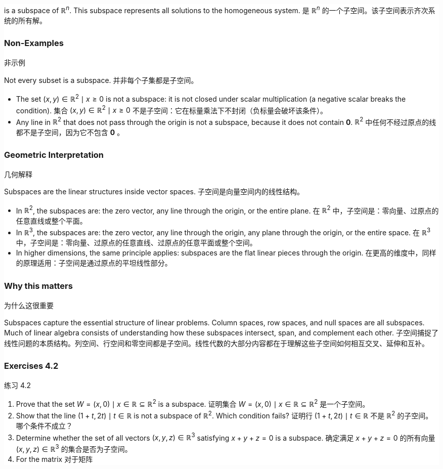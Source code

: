 is a subspace of $\mathbb{R}^n$. This subspace represents all solutions to the homogeneous system.
是 $\mathbb{R}^n$ 的一个子空间。该子空间表示齐次系统的所有解。

### Non-Examples
非示例

Not every subset is a subspace.
并非每个子集都是子空间。

*   The set ${ (x,y) \in \mathbb{R}^2 \mid x \geq 0 }$ is not a subspace: it is not closed under scalar multiplication (a negative scalar breaks the condition).
    集合 ${ (x,y) \in \mathbb{R}^2 \mid x \geq 0 }$ 不是子空间：它在标量乘法下不封闭（负标量会破坏该条件）。
*   Any line in $\mathbb{R}^2$ that does not pass through the origin is not a subspace, because it does not contain $\mathbf{0}$.
    $\mathbb{R}^2$ 中任何不经过原点的线都不是子空间，因为它不包含 $\mathbf{0}$ 。

### Geometric Interpretation
几何解释

Subspaces are the linear structures inside vector spaces.
子空间是向量空间内的线性结构。

*   In $\mathbb{R}^2$, the subspaces are: the zero vector, any line through the origin, or the entire plane.
    在 $\mathbb{R}^2$ 中，子空间是：零向量、过原点的任意直线或整个平面。
*   In $\mathbb{R}^3$, the subspaces are: the zero vector, any line through the origin, any plane through the origin, or the entire space.
    在 $\mathbb{R}^3$ 中，子空间是：零向量、过原点的任意直线、过原点的任意平面或整个空间。
*   In higher dimensions, the same principle applies: subspaces are the flat linear pieces through the origin.
    在更高的维度中，同样的原理适用：子空间是通过原点的平坦线性部分。

### Why this matters
为什么这很重要

Subspaces capture the essential structure of linear problems. Column spaces, row spaces, and null spaces are all subspaces. Much of linear algebra consists of understanding how these subspaces intersect, span, and complement each other.
子空间捕捉了线性问题的本质结构。列空间、行空间和零空间都是子空间。线性代数的大部分内容都在于理解这些子空间如何相互交叉、延伸和互补。

### Exercises 4.2
练习 4.2

1.  Prove that the set $W = { (x,0) \mid x \in \mathbb{R} } \subseteq \mathbb{R}^2$ is a subspace.
    证明集合 $W = { (x,0) \mid x \in \mathbb{R} } \subseteq \mathbb{R}^2$ 是一个子空间。
2.  Show that the line ${ (1+t, 2t) \mid t \in \mathbb{R} }$ is not a subspace of $\mathbb{R}^2$. Which condition fails?
    证明行 ${ (1+t, 2t) \mid t \in \mathbb{R} }$ 不是 $\mathbb{R}^2$ 的子空间。哪个条件不成立？
3.  Determine whether the set of all vectors $(x,y,z) \in \mathbb{R}^3$ satisfying $x+y+z=0$ is a subspace.
    确定满足 $x+y+z=0$ 的所有向量 $(x,y,z) \in \mathbb{R}^3$ 的集合是否为子空间。
4.  For the matrix
    对于矩阵
